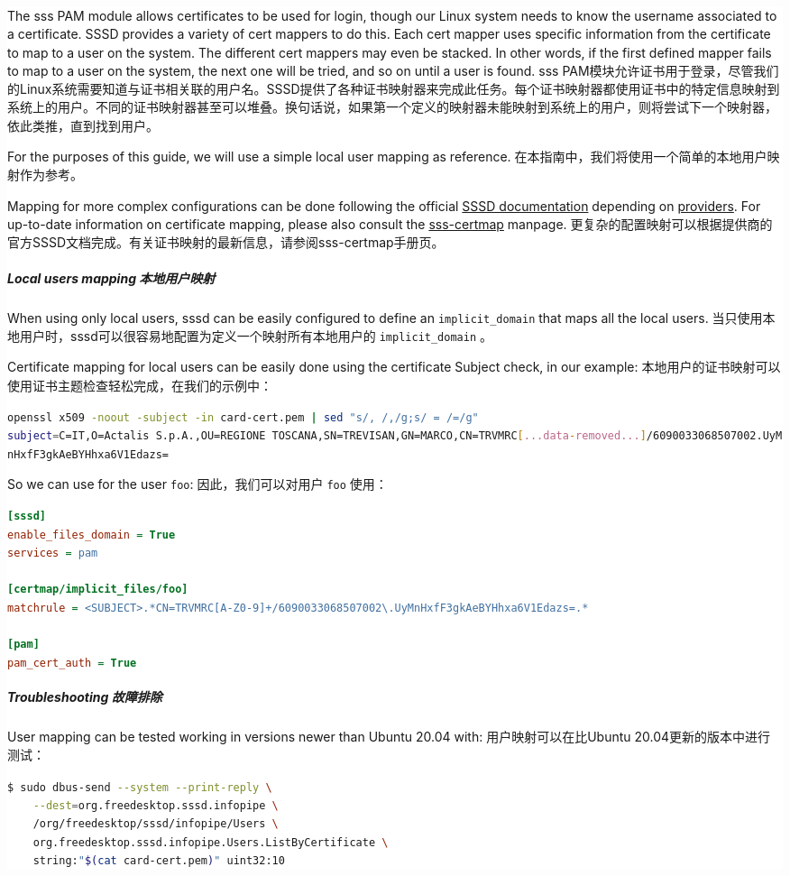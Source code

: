 The sss PAM module allows certificates to be used for login, though our  Linux system needs to know the username associated to a certificate.  SSSD provides a variety of cert mappers to do this. Each cert mapper  uses specific  information from the certificate to map to a user on the  system. The  different cert mappers may even be stacked. In other words, if the first defined mapper fails to map to a user on the system, the  next one will be tried, and so on until a user is found.
sss  PAM模块允许证书用于登录，尽管我们的Linux系统需要知道与证书相关联的用户名。SSSD提供了各种证书映射器来完成此任务。每个证书映射器都使用证书中的特定信息映射到系统上的用户。不同的证书映射器甚至可以堆叠。换句话说，如果第一个定义的映射器未能映射到系统上的用户，则将尝试下一个映射器，依此类推，直到找到用户。 

For the purposes of this guide, we will use a simple local user mapping as reference.
在本指南中，我们将使用一个简单的本地用户映射作为参考。 

Mapping for more complex configurations can be done following the official [SSSD documentation](https://sssd.io/design-pages/matching_and_mapping_certificates.html) depending on [providers](https://sssd.io/design-pages/certmaps_for_LDAP_AD_file.html). For up-to-date information on certificate mapping, please also consult the [sss-certmap](https://manpages.ubuntu.com/manpages/jammy/en/man5/sss-certmap.5.html) manpage.
更复杂的配置映射可以根据提供商的官方SSSD文档完成。有关证书映射的最新信息，请参阅sss-certmap手册页。

##### Local users mapping 本地用户映射 

When using only local users, sssd can be easily configured to define an `implicit_domain` that maps all the local users.
当只使用本地用户时，sssd可以很容易地配置为定义一个映射所有本地用户的 `implicit_domain` 。

Certificate mapping for local users can be easily done using the certificate Subject check, in our example:
本地用户的证书映射可以使用证书主题检查轻松完成，在我们的示例中： 

```bash
openssl x509 -noout -subject -in card-cert.pem | sed "s/, /,/g;s/ = /=/g"
subject=C=IT,O=Actalis S.p.A.,OU=REGIONE TOSCANA,SN=TREVISAN,GN=MARCO,CN=TRVMRC[...data-removed...]/6090033068507002.UyMnHxfF3gkAeBYHhxa6V1Edazs=
```

So we can use for the user `foo`:
因此，我们可以对用户 `foo` 使用：

```ini
[sssd]
enable_files_domain = True
services = pam

[certmap/implicit_files/foo]
matchrule = <SUBJECT>.*CN=TRVMRC[A-Z0-9]+/6090033068507002\.UyMnHxfF3gkAeBYHhxa6V1Edazs=.*

[pam]
pam_cert_auth = True
```

##### Troubleshooting 故障排除 

User mapping can be tested working in versions newer than Ubuntu 20.04 with:
用户映射可以在比Ubuntu 20.04更新的版本中进行测试： 

```bash
$ sudo dbus-send --system --print-reply \
    --dest=org.freedesktop.sssd.infopipe \
    /org/freedesktop/sssd/infopipe/Users \
    org.freedesktop.sssd.infopipe.Users.ListByCertificate \
    string:"$(cat card-cert.pem)" uint32:10
```
